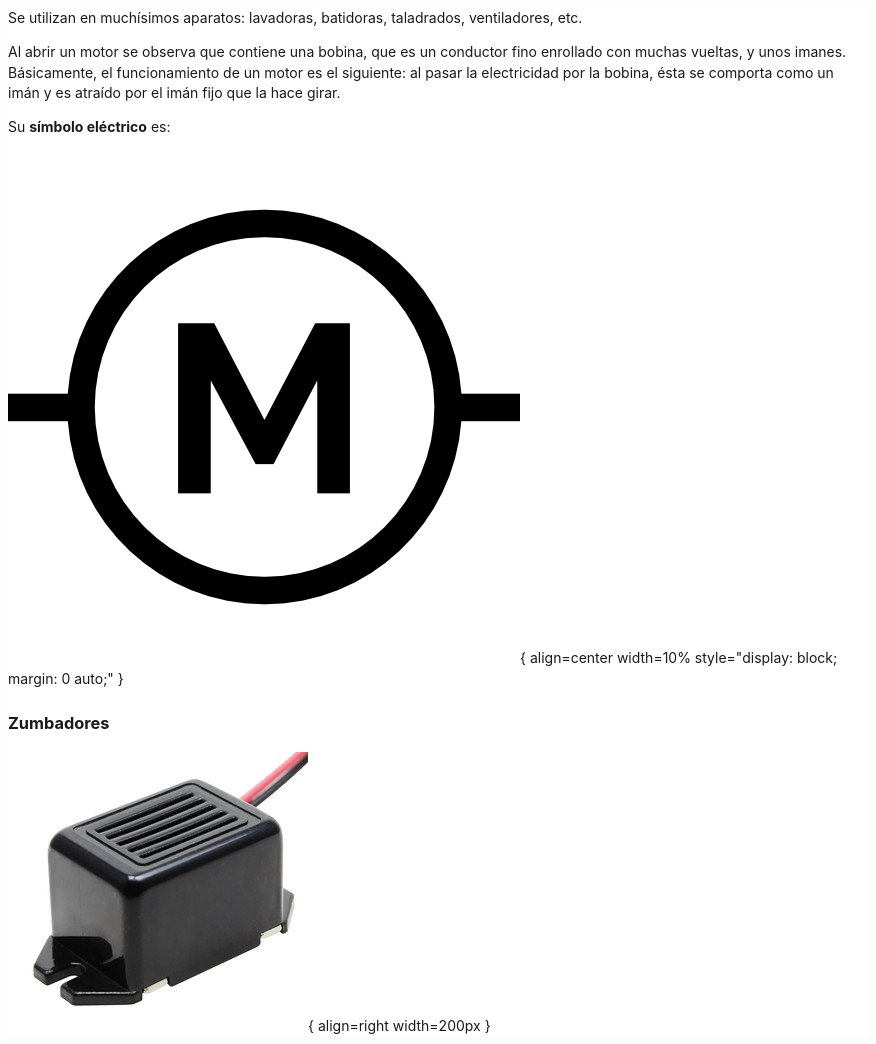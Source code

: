 Se utilizan en muchísimos aparatos: lavadoras, batidoras, taladrados, ventiladores, etc.

Al abrir un motor se observa que contiene una bobina, que es un conductor fino enrollado con muchas vueltas, y unos imanes. Básicamente, el funcionamiento de un motor es el siguiente: al pasar la electricidad por la bobina, ésta se comporta como un imán y es atraído por el imán fijo que la hace girar.

Su **símbolo eléctrico** es: 

![motor](media/simbolo_motor.png){ align=center width=10% style="display: block; margin: 0 auto;" }

### Zumbadores

![Zumbador](media/zumbador.jpg){ align=right width=200px }
